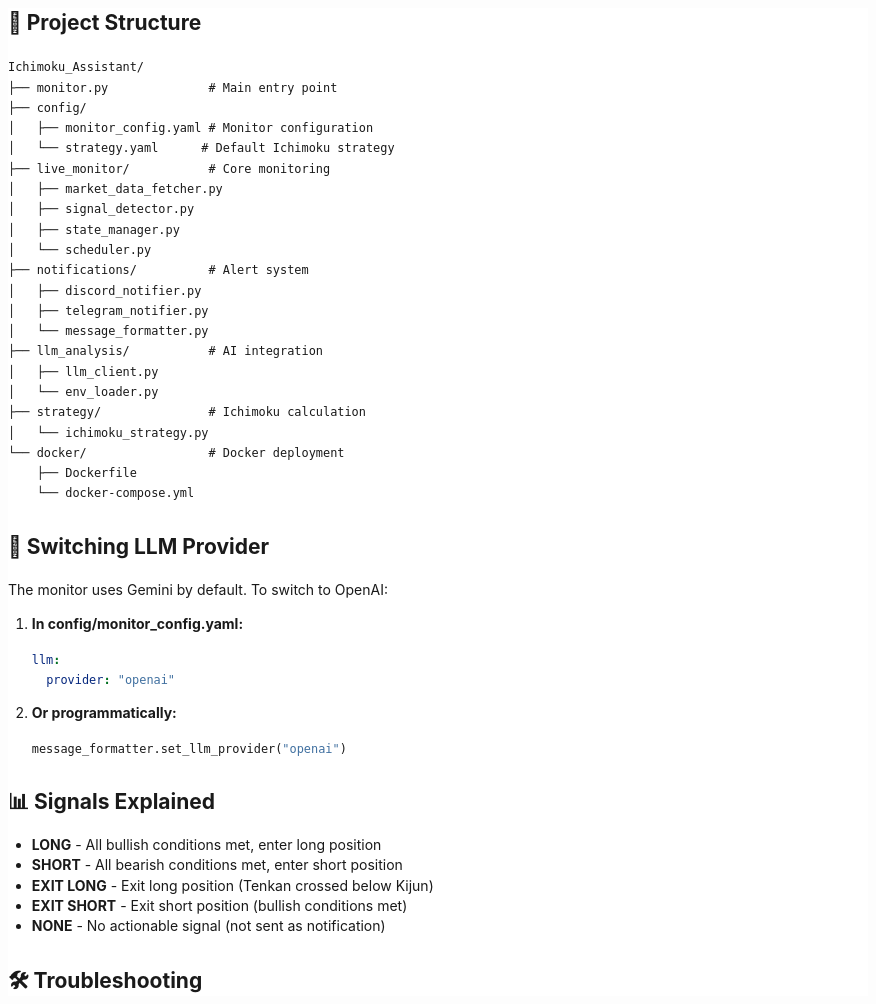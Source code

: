 ## 📁 Project Structure

```
Ichimoku_Assistant/
├── monitor.py              # Main entry point
├── config/
│   ├── monitor_config.yaml # Monitor configuration
│   └── strategy.yaml      # Default Ichimoku strategy
├── live_monitor/           # Core monitoring
│   ├── market_data_fetcher.py
│   ├── signal_detector.py
│   ├── state_manager.py
│   └── scheduler.py
├── notifications/          # Alert system
│   ├── discord_notifier.py
│   ├── telegram_notifier.py
│   └── message_formatter.py
├── llm_analysis/           # AI integration
│   ├── llm_client.py
│   └── env_loader.py
├── strategy/               # Ichimoku calculation
│   └── ichimoku_strategy.py
└── docker/                 # Docker deployment
    ├── Dockerfile
    └── docker-compose.yml
```

## 🔧 Switching LLM Provider

The monitor uses Gemini by default. To switch to OpenAI:

1. **In config/monitor_config.yaml:**
   ```yaml
   llm:
     provider: "openai"
   ```

2. **Or programmatically:**
   ```python
   message_formatter.set_llm_provider("openai")
   ```

## 📊 Signals Explained

- **LONG** - All bullish conditions met, enter long position
- **SHORT** - All bearish conditions met, enter short position
- **EXIT LONG** - Exit long position (Tenkan crossed below Kijun)
- **EXIT SHORT** - Exit short position (bullish conditions met)
- **NONE** - No actionable signal (not sent as notification)

## 🛠️ Troubleshooting
